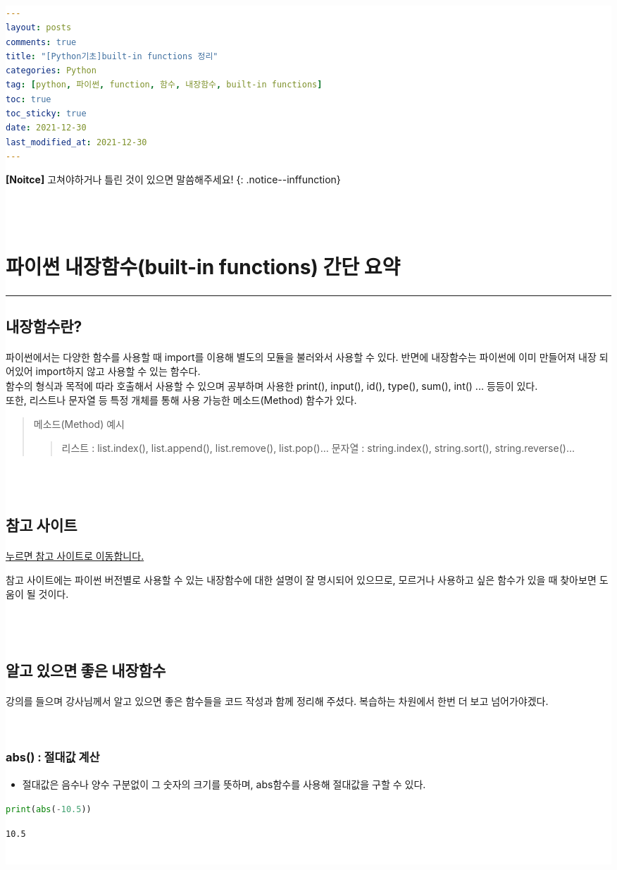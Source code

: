 ```yaml
---
layout: posts
comments: true
title: "[Python기초]built-in functions 정리"
categories: Python
tag: [python, 파이썬, function, 함수, 내장함수, built-in functions]
toc: true
toc_sticky: true
date: 2021-12-30
last_modified_at: 2021-12-30
---
```


**[Noitce]** 고쳐야하거나 틀린 것이 있으면 말씀해주세요!
{: .notice--inffunction}

<br>
<br>

# 파이썬 내장함수(built-in functions) 간단 요약

-----------------------------


## 내장함수란?
 파이썬에서는 다양한 함수를 사용할 때 import를 이용해 별도의 모듈을 불러와서 사용할 수 있다. 반면에 내장함수는 파이썬에 이미 만들어져 내장 되어있어 import하지 않고 사용할 수 있는 함수다.  
 함수의 형식과 목적에 따라 호출해서 사용할 수 있으며 공부하며 사용한 print(), input(), id(), type(), sum(), int() ... 등등이 있다.  
 또한, 리스트나 문자열 등 특정 개체를 통해 사용 가능한 메소드(Method) 함수가 있다.
> 메소드(Method) 예시
> > 리스트 : list.index(), list.append(), list.remove(), list.pop()...
> > 문자열 : string.index(), string.sort(), string.reverse()...

<br>
<br>

## 참고 사이트

[누르면 참고 사이트로 이동합니다.](https://docs.python.org/ko/3/library/functions.html)

참고 사이트에는 파이썬 버전별로 사용할 수 있는 내장함수에 대한 설명이 잘 명시되어 있으므로, 모르거나 사용하고 싶은 함수가 있을 때 찾아보면 도움이 될 것이다.

<br>
<br>

## 알고 있으면 좋은 내장함수 

강의를 들으며 강사님께서 알고 있으면 좋은 함수들을 코드 작성과 함께 정리해 주셨다. 복습하는 차원에서 한번 더 보고 넘어가야겠다.

<br>

### abs() : 절대값 계산
- 절대값은 음수나 양수 구분없이 그 숫자의 크기를 뜻하며, abs함수를 사용해 절대값을 구할 수 있다.
```python
print(abs(-10.5))
```
```
10.5
```
<br>
